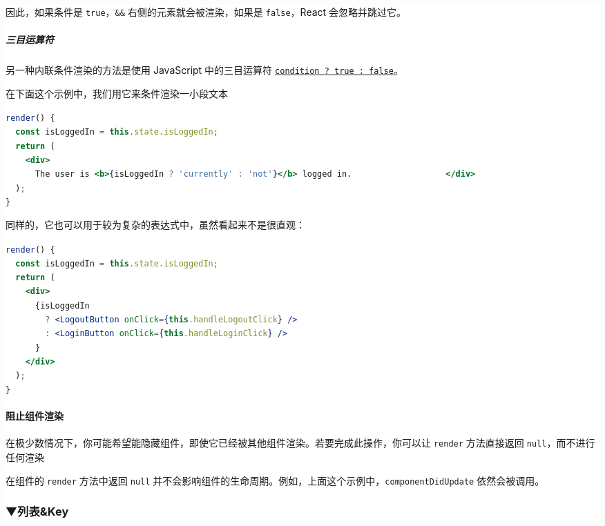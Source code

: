 因此，如果条件是 `true`，`&&` 右侧的元素就会被渲染，如果是 `false`，React 会忽略并跳过它。



##### 三目运算符

另一种内联条件渲染的方法是使用 JavaScript 中的三目运算符 [`condition ? true : false`](https://developer.mozilla.org/en/docs/Web/JavaScript/Reference/Operators/Conditional_Operator)。

在下面这个示例中，我们用它来条件渲染一小段文本

```jsx
render() {
  const isLoggedIn = this.state.isLoggedIn;
  return (
    <div>
      The user is <b>{isLoggedIn ? 'currently' : 'not'}</b> logged in.           		 </div>
  );
}
```

同样的，它也可以用于较为复杂的表达式中，虽然看起来不是很直观：

```jsx
render() {
  const isLoggedIn = this.state.isLoggedIn;
  return (
    <div>
      {isLoggedIn
        ? <LogoutButton onClick={this.handleLogoutClick} />
        : <LoginButton onClick={this.handleLoginClick} />
      }
    </div>
  );
}
```



#### 阻止组件渲染

在极少数情况下，你可能希望能隐藏组件，即使它已经被其他组件渲染。若要完成此操作，你可以让 `render` 方法直接返回 `null`，而不进行任何渲染

<iframe height="300" style="width: 100%;" scrolling="no" title="Preventing Component Rendering" src="https://codepen.io/gaearon/embed/Xjoqwm?default-tab=html%2Cresult" frameborder="no" loading="lazy" allowtransparency="true" allowfullscreen="true">
  See the Pen <a href="https://codepen.io/gaearon/pen/Xjoqwm">
  Preventing Component Rendering</a> by Dan Abramov (<a href="https://codepen.io/gaearon">@gaearon</a>)
  on <a href="https://codepen.io">CodePen</a>.
</iframe>

在组件的 `render` 方法中返回 `null` 并不会影响组件的生命周期。例如，上面这个示例中，`componentDidUpdate` 依然会被调用。







### ▼列表&Key
